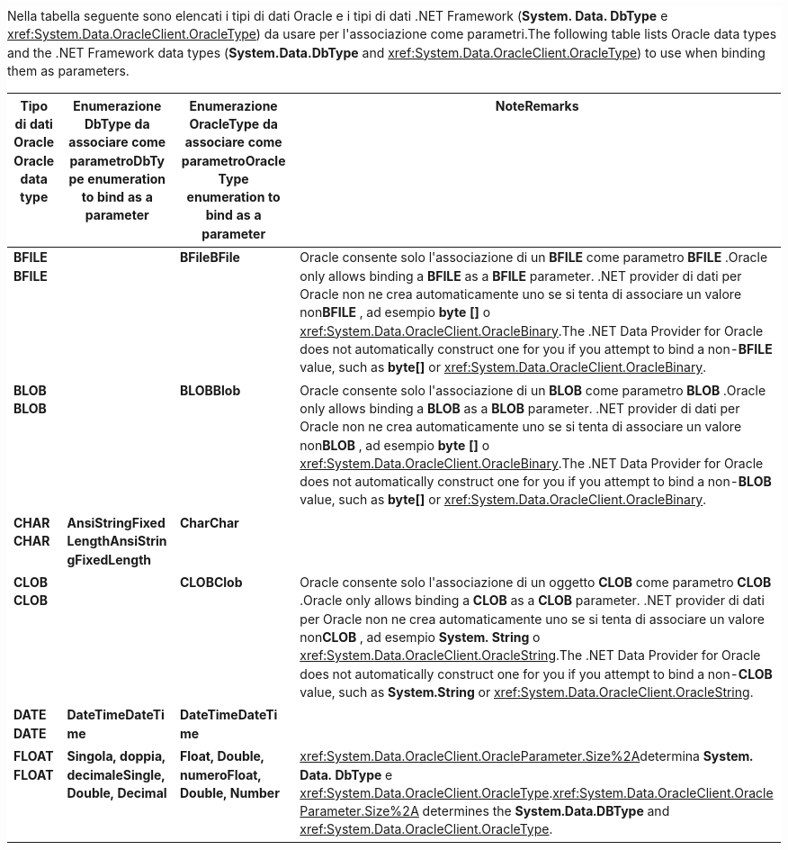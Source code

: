   
 <span data-ttu-id="5427f-161">Nella tabella seguente sono elencati i tipi di dati Oracle e i tipi di dati .NET Framework (**System. Data. DbType** e <xref:System.Data.OracleClient.OracleType>) da usare per l'associazione come parametri.</span><span class="sxs-lookup"><span data-stu-id="5427f-161">The following table lists Oracle data types and the .NET Framework data types (**System.Data.DbType** and <xref:System.Data.OracleClient.OracleType>) to use when binding them as parameters.</span></span>  
  
|<span data-ttu-id="5427f-162">Tipo di dati Oracle</span><span class="sxs-lookup"><span data-stu-id="5427f-162">Oracle data type</span></span>|<span data-ttu-id="5427f-163">Enumerazione DbType da associare come parametro</span><span class="sxs-lookup"><span data-stu-id="5427f-163">DbType enumeration to bind as a parameter</span></span>|<span data-ttu-id="5427f-164">Enumerazione OracleType da associare come parametro</span><span class="sxs-lookup"><span data-stu-id="5427f-164">OracleType enumeration to bind as a parameter</span></span>|<span data-ttu-id="5427f-165">Note</span><span class="sxs-lookup"><span data-stu-id="5427f-165">Remarks</span></span>|  
|----------------------|-----------------------------------------------|---------------------------------------------------|-------------|  
|<span data-ttu-id="5427f-166">**BFILE**</span><span class="sxs-lookup"><span data-stu-id="5427f-166">**BFILE**</span></span>||<span data-ttu-id="5427f-167">**BFile**</span><span class="sxs-lookup"><span data-stu-id="5427f-167">**BFile**</span></span>|<span data-ttu-id="5427f-168">Oracle consente solo l'associazione di un **BFILE** come parametro **BFILE** .</span><span class="sxs-lookup"><span data-stu-id="5427f-168">Oracle only allows binding a **BFILE** as a **BFILE** parameter.</span></span> <span data-ttu-id="5427f-169">.NET provider di dati per Oracle non ne crea automaticamente uno se si tenta di associare un valore non**BFILE** , ad esempio **byte []** o <xref:System.Data.OracleClient.OracleBinary>.</span><span class="sxs-lookup"><span data-stu-id="5427f-169">The .NET Data Provider for Oracle does not automatically construct one for you if you attempt to bind a non-**BFILE** value, such as **byte[]** or <xref:System.Data.OracleClient.OracleBinary>.</span></span>|  
|<span data-ttu-id="5427f-170">**BLOB**</span><span class="sxs-lookup"><span data-stu-id="5427f-170">**BLOB**</span></span>||<span data-ttu-id="5427f-171">**BLOB**</span><span class="sxs-lookup"><span data-stu-id="5427f-171">**Blob**</span></span>|<span data-ttu-id="5427f-172">Oracle consente solo l'associazione di un **BLOB** come parametro **BLOB** .</span><span class="sxs-lookup"><span data-stu-id="5427f-172">Oracle only allows binding a **BLOB** as a **BLOB** parameter.</span></span> <span data-ttu-id="5427f-173">.NET provider di dati per Oracle non ne crea automaticamente uno se si tenta di associare un valore non**BLOB** , ad esempio **byte []** o <xref:System.Data.OracleClient.OracleBinary>.</span><span class="sxs-lookup"><span data-stu-id="5427f-173">The .NET Data Provider for Oracle does not automatically construct one for you if you attempt to bind a non-**BLOB** value, such as **byte[]** or <xref:System.Data.OracleClient.OracleBinary>.</span></span>|  
|<span data-ttu-id="5427f-174">**CHAR**</span><span class="sxs-lookup"><span data-stu-id="5427f-174">**CHAR**</span></span>|<span data-ttu-id="5427f-175">**AnsiStringFixedLength**</span><span class="sxs-lookup"><span data-stu-id="5427f-175">**AnsiStringFixedLength**</span></span>|<span data-ttu-id="5427f-176">**Char**</span><span class="sxs-lookup"><span data-stu-id="5427f-176">**Char**</span></span>||  
|<span data-ttu-id="5427f-177">**CLOB**</span><span class="sxs-lookup"><span data-stu-id="5427f-177">**CLOB**</span></span>||<span data-ttu-id="5427f-178">**CLOB**</span><span class="sxs-lookup"><span data-stu-id="5427f-178">**Clob**</span></span>|<span data-ttu-id="5427f-179">Oracle consente solo l'associazione di un oggetto **CLOB** come parametro **CLOB** .</span><span class="sxs-lookup"><span data-stu-id="5427f-179">Oracle only allows binding a **CLOB** as a **CLOB** parameter.</span></span> <span data-ttu-id="5427f-180">.NET provider di dati per Oracle non ne crea automaticamente uno se si tenta di associare un valore non**CLOB** , ad esempio **System. String** o <xref:System.Data.OracleClient.OracleString>.</span><span class="sxs-lookup"><span data-stu-id="5427f-180">The .NET Data Provider for Oracle does not automatically construct one for you if you attempt to bind a non-**CLOB** value, such as **System.String** or <xref:System.Data.OracleClient.OracleString>.</span></span>|  
|<span data-ttu-id="5427f-181">**DATE**</span><span class="sxs-lookup"><span data-stu-id="5427f-181">**DATE**</span></span>|<span data-ttu-id="5427f-182">**DateTime**</span><span class="sxs-lookup"><span data-stu-id="5427f-182">**DateTime**</span></span>|<span data-ttu-id="5427f-183">**DateTime**</span><span class="sxs-lookup"><span data-stu-id="5427f-183">**DateTime**</span></span>||  
|<span data-ttu-id="5427f-184">**FLOAT**</span><span class="sxs-lookup"><span data-stu-id="5427f-184">**FLOAT**</span></span>|<span data-ttu-id="5427f-185">**Singola, doppia, decimale**</span><span class="sxs-lookup"><span data-stu-id="5427f-185">**Single, Double, Decimal**</span></span>|<span data-ttu-id="5427f-186">**Float, Double, numero**</span><span class="sxs-lookup"><span data-stu-id="5427f-186">**Float, Double, Number**</span></span>|<span data-ttu-id="5427f-187"><xref:System.Data.OracleClient.OracleParameter.Size%2A>determina **System. Data. DbType** e <xref:System.Data.OracleClient.OracleType>.</span><span class="sxs-lookup"><span data-stu-id="5427f-187"><xref:System.Data.OracleClient.OracleParameter.Size%2A> determines the **System.Data.DBType** and <xref:System.Data.OracleClient.OracleType>.</span></span>|  